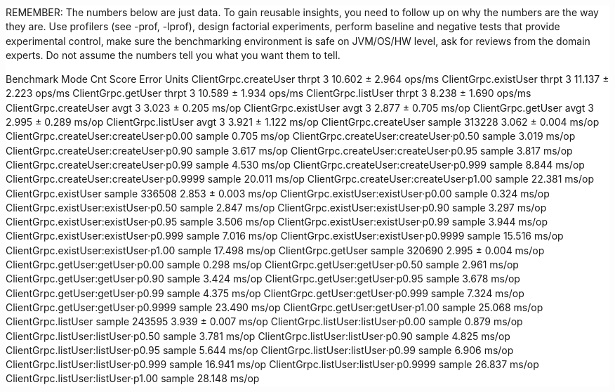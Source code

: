 REMEMBER: The numbers below are just data. To gain reusable insights, you need to follow up on
why the numbers are the way they are. Use profilers (see -prof, -lprof), design factorial
experiments, perform baseline and negative tests that provide experimental control, make sure
the benchmarking environment is safe on JVM/OS/HW level, ask for reviews from the domain experts.
Do not assume the numbers tell you what you want them to tell.

Benchmark                                   Mode     Cnt   Score   Error   Units
ClientGrpc.createUser                      thrpt       3  10.602 ± 2.964  ops/ms
ClientGrpc.existUser                       thrpt       3  11.137 ± 2.223  ops/ms
ClientGrpc.getUser                         thrpt       3  10.589 ± 1.934  ops/ms
ClientGrpc.listUser                        thrpt       3   8.238 ± 1.690  ops/ms
ClientGrpc.createUser                       avgt       3   3.023 ± 0.205   ms/op
ClientGrpc.existUser                        avgt       3   2.877 ± 0.705   ms/op
ClientGrpc.getUser                          avgt       3   2.995 ± 0.289   ms/op
ClientGrpc.listUser                         avgt       3   3.921 ± 1.122   ms/op
ClientGrpc.createUser                     sample  313228   3.062 ± 0.004   ms/op
ClientGrpc.createUser:createUser·p0.00    sample           0.705           ms/op
ClientGrpc.createUser:createUser·p0.50    sample           3.019           ms/op
ClientGrpc.createUser:createUser·p0.90    sample           3.617           ms/op
ClientGrpc.createUser:createUser·p0.95    sample           3.817           ms/op
ClientGrpc.createUser:createUser·p0.99    sample           4.530           ms/op
ClientGrpc.createUser:createUser·p0.999   sample           8.844           ms/op
ClientGrpc.createUser:createUser·p0.9999  sample          20.011           ms/op
ClientGrpc.createUser:createUser·p1.00    sample          22.381           ms/op
ClientGrpc.existUser                      sample  336508   2.853 ± 0.003   ms/op
ClientGrpc.existUser:existUser·p0.00      sample           0.324           ms/op
ClientGrpc.existUser:existUser·p0.50      sample           2.847           ms/op
ClientGrpc.existUser:existUser·p0.90      sample           3.297           ms/op
ClientGrpc.existUser:existUser·p0.95      sample           3.506           ms/op
ClientGrpc.existUser:existUser·p0.99      sample           3.944           ms/op
ClientGrpc.existUser:existUser·p0.999     sample           7.016           ms/op
ClientGrpc.existUser:existUser·p0.9999    sample          15.516           ms/op
ClientGrpc.existUser:existUser·p1.00      sample          17.498           ms/op
ClientGrpc.getUser                        sample  320690   2.995 ± 0.004   ms/op
ClientGrpc.getUser:getUser·p0.00          sample           0.298           ms/op
ClientGrpc.getUser:getUser·p0.50          sample           2.961           ms/op
ClientGrpc.getUser:getUser·p0.90          sample           3.424           ms/op
ClientGrpc.getUser:getUser·p0.95          sample           3.678           ms/op
ClientGrpc.getUser:getUser·p0.99          sample           4.375           ms/op
ClientGrpc.getUser:getUser·p0.999         sample           7.324           ms/op
ClientGrpc.getUser:getUser·p0.9999        sample          23.490           ms/op
ClientGrpc.getUser:getUser·p1.00          sample          25.068           ms/op
ClientGrpc.listUser                       sample  243595   3.939 ± 0.007   ms/op
ClientGrpc.listUser:listUser·p0.00        sample           0.879           ms/op
ClientGrpc.listUser:listUser·p0.50        sample           3.781           ms/op
ClientGrpc.listUser:listUser·p0.90        sample           4.825           ms/op
ClientGrpc.listUser:listUser·p0.95        sample           5.644           ms/op
ClientGrpc.listUser:listUser·p0.99        sample           6.906           ms/op
ClientGrpc.listUser:listUser·p0.999       sample          16.941           ms/op
ClientGrpc.listUser:listUser·p0.9999      sample          26.837           ms/op
ClientGrpc.listUser:listUser·p1.00        sample          28.148           ms/op
